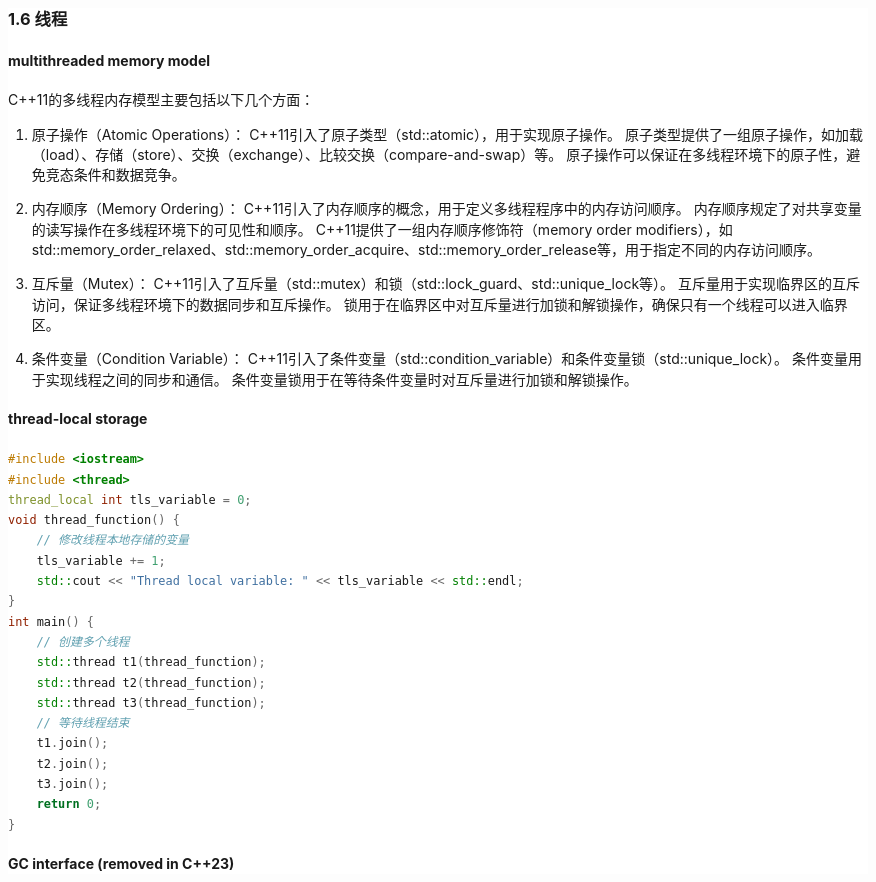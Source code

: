 
### 1.6 线程

#### multithreaded memory model
C++11的多线程内存模型主要包括以下几个方面：

1) 原子操作（Atomic Operations）：
C++11引入了原子类型（std::atomic），用于实现原子操作。
原子类型提供了一组原子操作，如加载（load）、存储（store）、交换（exchange）、比较交换（compare-and-swap）等。
原子操作可以保证在多线程环境下的原子性，避免竞态条件和数据竞争。

2) 内存顺序（Memory Ordering）：
C++11引入了内存顺序的概念，用于定义多线程程序中的内存访问顺序。
内存顺序规定了对共享变量的读写操作在多线程环境下的可见性和顺序。
C++11提供了一组内存顺序修饰符（memory order modifiers），如std::memory_order_relaxed、std::memory_order_acquire、std::memory_order_release等，用于指定不同的内存访问顺序。

3) 互斥量（Mutex）：
C++11引入了互斥量（std::mutex）和锁（std::lock_guard、std::unique_lock等）。
互斥量用于实现临界区的互斥访问，保证多线程环境下的数据同步和互斥操作。
锁用于在临界区中对互斥量进行加锁和解锁操作，确保只有一个线程可以进入临界区。

4) 条件变量（Condition Variable）：
C++11引入了条件变量（std::condition_variable）和条件变量锁（std::unique_lock）。
条件变量用于实现线程之间的同步和通信。
条件变量锁用于在等待条件变量时对互斥量进行加锁和解锁操作。

#### thread-local storage
```c++
#include <iostream>
#include <thread>
thread_local int tls_variable = 0;
void thread_function() {
    // 修改线程本地存储的变量
    tls_variable += 1;
    std::cout << "Thread local variable: " << tls_variable << std::endl;
}
int main() {
    // 创建多个线程
    std::thread t1(thread_function);
    std::thread t2(thread_function);
    std::thread t3(thread_function);
    // 等待线程结束
    t1.join();
    t2.join();
    t3.join();
    return 0;
}

```

#### GC interface (removed in C++23)
```c++

```
